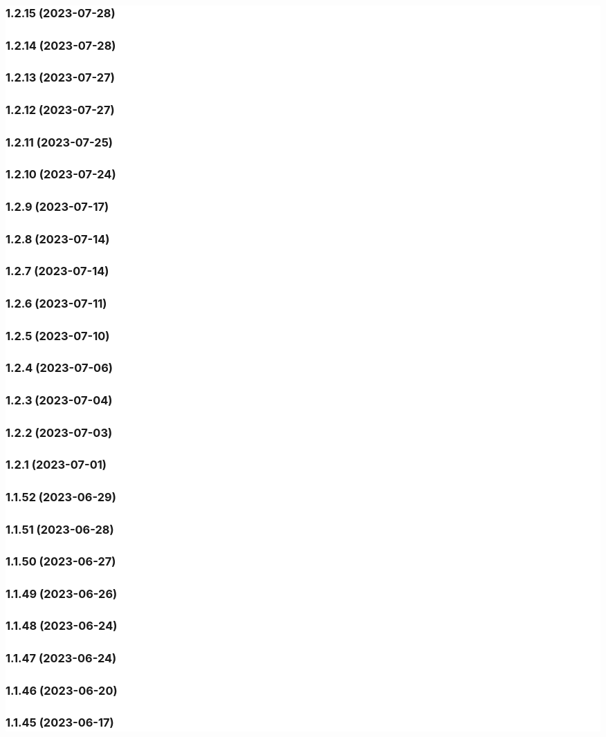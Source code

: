 ### 1.2.15 (2023-07-28)

### 1.2.14 (2023-07-28)

### 1.2.13 (2023-07-27)

### 1.2.12 (2023-07-27)

### 1.2.11 (2023-07-25)

### 1.2.10 (2023-07-24)

### 1.2.9 (2023-07-17)

### 1.2.8 (2023-07-14)

### 1.2.7 (2023-07-14)

### 1.2.6 (2023-07-11)

### 1.2.5 (2023-07-10)

### 1.2.4 (2023-07-06)

### 1.2.3 (2023-07-04)

### 1.2.2 (2023-07-03)

### 1.2.1 (2023-07-01)

### 1.1.52 (2023-06-29)

### 1.1.51 (2023-06-28)

### 1.1.50 (2023-06-27)

### 1.1.49 (2023-06-26)

### 1.1.48 (2023-06-24)

### 1.1.47 (2023-06-24)

### 1.1.46 (2023-06-20)

### 1.1.45 (2023-06-17)
